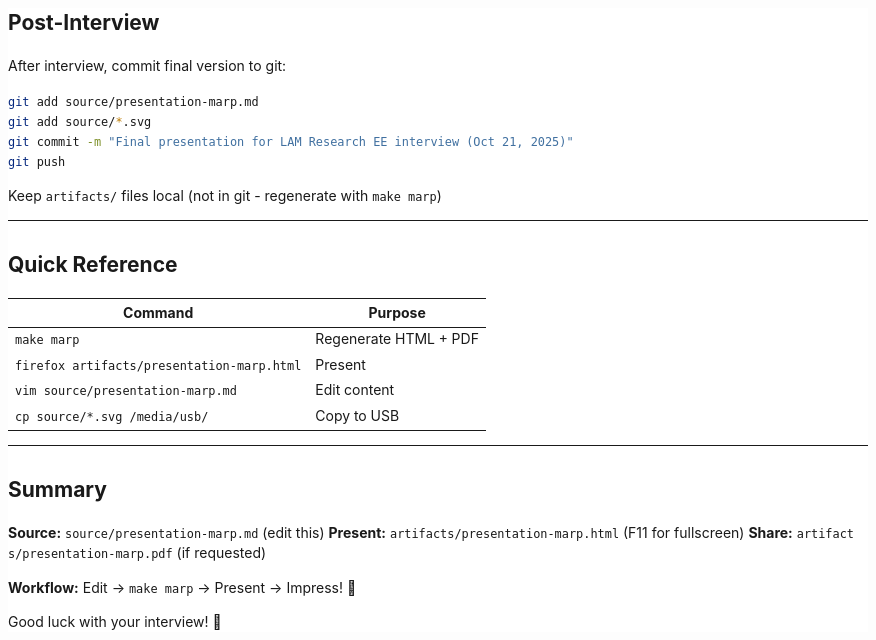 
## Post-Interview

After interview, commit final version to git:

```bash
git add source/presentation-marp.md
git add source/*.svg
git commit -m "Final presentation for LAM Research EE interview (Oct 21, 2025)"
git push
```

Keep `artifacts/` files local (not in git - regenerate with `make marp`)

---

## Quick Reference

| Command | Purpose |
|---------|---------|
| `make marp` | Regenerate HTML + PDF |
| `firefox artifacts/presentation-marp.html` | Present |
| `vim source/presentation-marp.md` | Edit content |
| `cp source/*.svg /media/usb/` | Copy to USB |

---

## Summary

**Source:** `source/presentation-marp.md` (edit this)
**Present:** `artifacts/presentation-marp.html` (F11 for fullscreen)
**Share:** `artifacts/presentation-marp.pdf` (if requested)

**Workflow:** Edit → `make marp` → Present → Impress! 🎯

Good luck with your interview! 🚀
